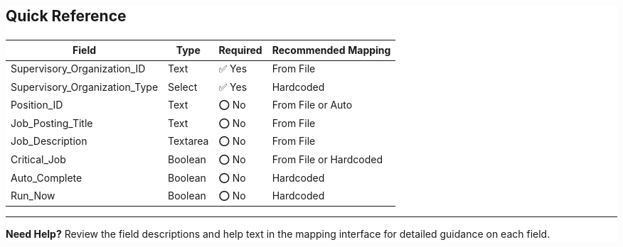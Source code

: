 
## Quick Reference

| Field | Type | Required | Recommended Mapping |
|-------|------|----------|-------------------|
| Supervisory_Organization_ID | Text | ✅ Yes | From File |
| Supervisory_Organization_Type | Select | ✅ Yes | Hardcoded |
| Position_ID | Text | ⭕ No | From File or Auto |
| Job_Posting_Title | Text | ⭕ No | From File |
| Job_Description | Textarea | ⭕ No | From File |
| Critical_Job | Boolean | ⭕ No | From File or Hardcoded |
| Auto_Complete | Boolean | ⭕ No | Hardcoded |
| Run_Now | Boolean | ⭕ No | Hardcoded |

---

**Need Help?** Review the field descriptions and help text in the mapping interface for detailed guidance on each field.
